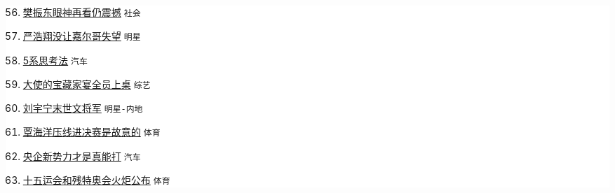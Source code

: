 56. [樊振东眼神再看仍震撼](https://m.weibo.cn/search?containerid=100103type%3D1%26t%3D10%26q%3D%23%E6%A8%8A%E6%8C%AF%E4%B8%9C%E7%9C%BC%E7%A5%9E%E5%86%8D%E7%9C%8B%E4%BB%8D%E9%9C%87%E6%92%BC%23&stream_entry_id=31&isnewpage=1&extparam=seat%3D1%26c_type%3D31%26flag%3D1%26cate%3D5001%26lcate%3D5001%26stream_entry_id%3D31%26q%3D%2523%25E6%25A8%258A%25E6%258C%25AF%25E4%25B8%259C%25E7%259C%25BC%25E7%25A5%259E%25E5%2586%258D%25E7%259C%258B%25E4%25BB%258D%25E9%259C%2587%25E6%2592%25BC%2523%26realpos%3D48%26band_rank%3D48%26dgr%3D0%26filter_type%3Drealtimehot%26pos%3D48%26display_time%3D1754141405%26pre_seqid%3D1754141405678024764606) `社会` 

57. [严浩翔没让嘉尔哥失望](https://m.weibo.cn/search?containerid=100103type%3D1%26t%3D10%26q%3D%23%E4%B8%A5%E6%B5%A9%E7%BF%94%E6%B2%A1%E8%AE%A9%E5%98%89%E5%B0%94%E5%93%A5%E5%A4%B1%E6%9C%9B%23&stream_entry_id=31&isnewpage=1&extparam=seat%3D1%26c_type%3D31%26flag%3D0%26cate%3D5001%26lcate%3D5001%26stream_entry_id%3D31%26q%3D%2523%25E4%25B8%25A5%25E6%25B5%25A9%25E7%25BF%2594%25E6%25B2%25A1%25E8%25AE%25A9%25E5%2598%2589%25E5%25B0%2594%25E5%2593%25A5%25E5%25A4%25B1%25E6%259C%259B%2523%26realpos%3D50%26band_rank%3D50%26dgr%3D0%26filter_type%3Drealtimehot%26pos%3D50%26display_time%3D1754141405%26pre_seqid%3D1754141405678024764606) `明星` 

58. [5系思考法](https://m.weibo.cn/search?containerid=100103type%3D1%26t%3D10%26q%3D%235%E7%B3%BB%E6%80%9D%E8%80%83%E6%B3%95%23&stream_entry_id=31&isnewpage=1&extparam=seat%3D1%26stream_entry_id%3D31%26lcate%3D5001%26topic_ad%3D1%26q%3D%25235%25E7%25B3%25BB%25E6%2580%259D%25E8%2580%2583%25E6%25B3%2595%2523%26filter_type%3Drealtimehot%26c_type%3D31%26adid%3D295538%26pos%3D3%26cate%3D5001%26is_ad_pos%3D1%26band_rank%3D4%26dgr%3D0%26display_time%3D1754141361%26pre_seqid%3D1754141361910026474879) `汽车` 

59. [大使的宝藏家宴全员上桌](https://m.weibo.cn/search?containerid=100103type%3D1%26t%3D10%26q%3D%23%E5%A4%A7%E4%BD%BF%E7%9A%84%E5%AE%9D%E8%97%8F%E5%AE%B6%E5%AE%B4%E5%85%A8%E5%91%98%E4%B8%8A%E6%A1%8C%23&stream_entry_id=31&isnewpage=1&extparam=seat%3D1%26stream_entry_id%3D31%26lcate%3D5001%26q%3D%2523%25E5%25A4%25A7%25E4%25BD%25BF%25E7%259A%2584%25E5%25AE%259D%25E8%2597%258F%25E5%25AE%25B6%25E5%25AE%25B4%25E5%2585%25A8%25E5%2591%2598%25E4%25B8%258A%25E6%25A1%258C%2523%26filter_type%3Drealtimehot%26band_rank%3D7%26adid%3D295633%26pos%3D7%26cate%3D5001%26is_ad_pos%3D1%26dgr%3D0%26c_type%3D31%26display_time%3D1754141361%26pre_seqid%3D1754141361910026474879) `综艺` 

60. [刘宇宁末世文将军](https://m.weibo.cn/search?containerid=100103type%3D1%26t%3D10%26q%3D%E5%88%98%E5%AE%87%E5%AE%81%E6%9C%AB%E4%B8%96%E6%96%87%E5%B0%86%E5%86%9B&stream_entry_id=31&isnewpage=1&extparam=seat%3D1%26stream_entry_id%3D31%26lcate%3D5001%26flag%3D1%26q%3D%25E5%2588%2598%25E5%25AE%2587%25E5%25AE%2581%25E6%259C%25AB%25E4%25B8%2596%25E6%2596%2587%25E5%25B0%2586%25E5%2586%259B%26dgr%3D0%26c_type%3D31%26realpos%3D42%26cate%3D5001%26pos%3D43%26band_rank%3D42%26filter_type%3Drealtimehot%26display_time%3D1754141361%26pre_seqid%3D1754141361910026474879) `明星-内地` 

61. [覃海洋压线进决赛是故意的](https://m.weibo.cn/search?containerid=100103type%3D1%26t%3D10%26q%3D%23%E8%A6%83%E6%B5%B7%E6%B4%8B%E5%8E%8B%E7%BA%BF%E8%BF%9B%E5%86%B3%E8%B5%9B%E6%98%AF%E6%95%85%E6%84%8F%E7%9A%84%23&stream_entry_id=31&isnewpage=1&extparam=seat%3D1%26stream_entry_id%3D31%26lcate%3D5001%26flag%3D1%26q%3D%2523%25E8%25A6%2583%25E6%25B5%25B7%25E6%25B4%258B%25E5%258E%258B%25E7%25BA%25BF%25E8%25BF%259B%25E5%2586%25B3%25E8%25B5%259B%25E6%2598%25AF%25E6%2595%2585%25E6%2584%258F%25E7%259A%2584%2523%26dgr%3D0%26c_type%3D31%26realpos%3D50%26cate%3D5001%26pos%3D51%26band_rank%3D50%26filter_type%3Drealtimehot%26display_time%3D1754141361%26pre_seqid%3D1754141361910026474879) `体育` 

62. [央企新势力才是真能打](https://m.weibo.cn/search?containerid=100103type%3D1%26t%3D296%26q%3D%23%E6%B2%B7%E9%92%B8%E6%87%BF%E5%93%8C%23&hide_search_bar=1&replace_title=+) `汽车` 

63. [十五运会和残特奥会火炬公布](https://m.weibo.cn/search?containerid=100103type%3D1%26t%3D10%26q%3D%23%E5%8D%81%E4%BA%94%E8%BF%90%E4%BC%9A%E5%92%8C%E6%AE%8B%E7%89%B9%E5%A5%A5%E4%BC%9A%E7%81%AB%E7%82%AC%E5%85%AC%E5%B8%83%23&stream_entry_id=31&isnewpage=1&extparam=seat%3D1%26adid%3D295397%26band_rank%3D7%26filter_type%3Drealtimehot%26lcate%3D5001%26c_type%3D31%26pos%3D7%26is_ad_pos%3D1%26cate%3D5001%26q%3D%2523%25E5%258D%2581%25E4%25BA%2594%25E8%25BF%2590%25E4%25BC%259A%25E5%2592%258C%25E6%25AE%258B%25E7%2589%25B9%25E5%25A5%25A5%25E4%25BC%259A%25E7%2581%25AB%25E7%2582%25AC%25E5%2585%25AC%25E5%25B8%2583%2523%26dgr%3D0%26stream_entry_id%3D31%26display_time%3D1754141317%26pre_seqid%3D17541413176310053278) `体育` 
